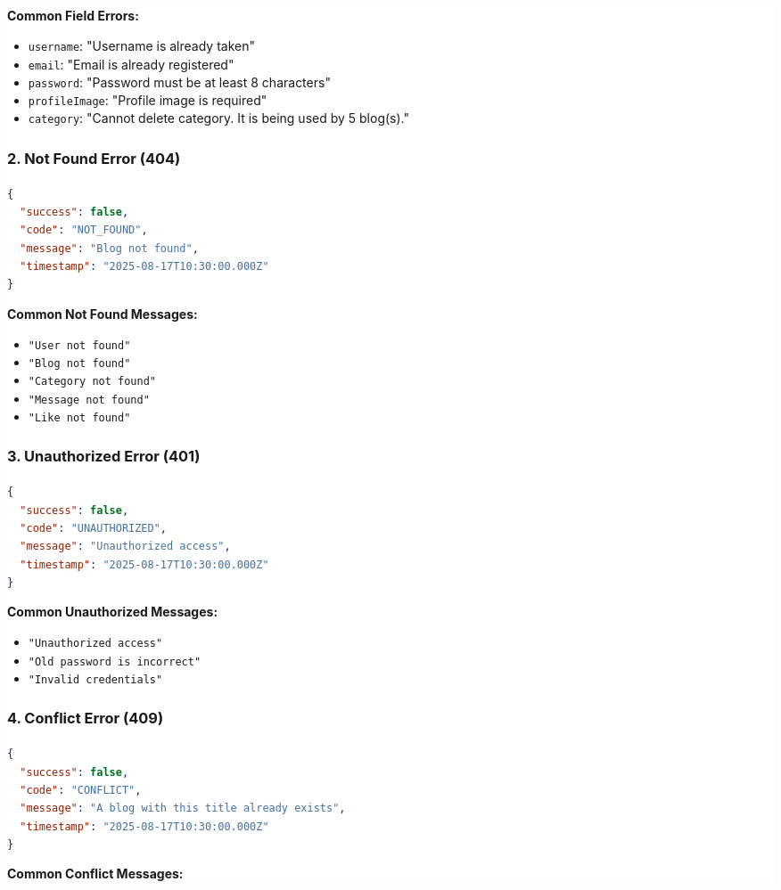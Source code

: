 **Common Field Errors:**

- `username`: "Username is already taken"
- `email`: "Email is already registered"
- `password`: "Password must be at least 8 characters"
- `profileImage`: "Profile image is required"
- `category`: "Cannot delete category. It is being used by 5 blog(s)."

### 2. **Not Found Error (404)**

```json
{
  "success": false,
  "code": "NOT_FOUND",
  "message": "Blog not found",
  "timestamp": "2025-08-17T10:30:00.000Z"
}
```

**Common Not Found Messages:**

- `"User not found"`
- `"Blog not found"`
- `"Category not found"`
- `"Message not found"`
- `"Like not found"`

### 3. **Unauthorized Error (401)**

```json
{
  "success": false,
  "code": "UNAUTHORIZED",
  "message": "Unauthorized access",
  "timestamp": "2025-08-17T10:30:00.000Z"
}
```

**Common Unauthorized Messages:**

- `"Unauthorized access"`
- `"Old password is incorrect"`
- `"Invalid credentials"`

### 4. **Conflict Error (409)**

```json
{
  "success": false,
  "code": "CONFLICT",
  "message": "A blog with this title already exists",
  "timestamp": "2025-08-17T10:30:00.000Z"
}
```

**Common Conflict Messages:**
